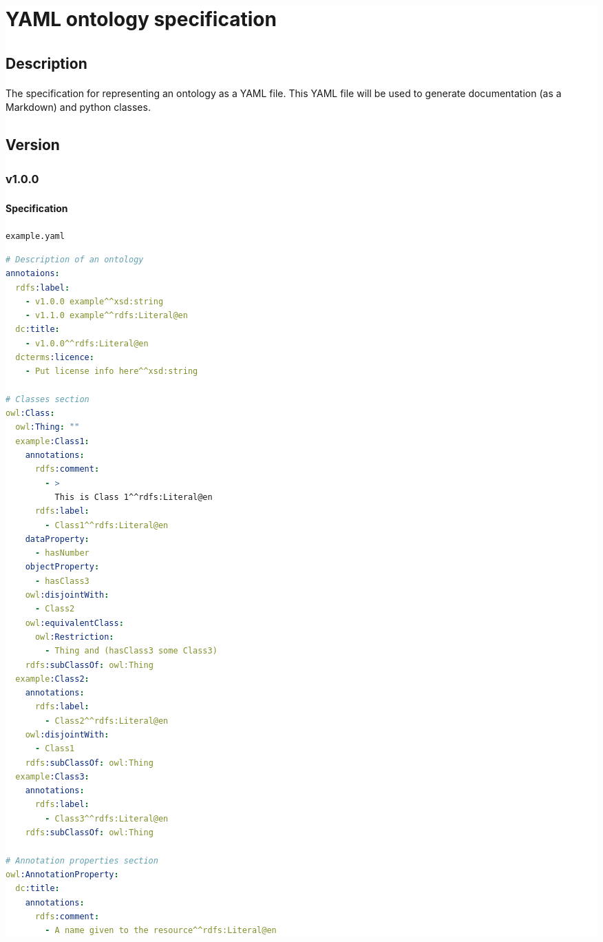 # YAML ontology specification

## Description
The specification for representing an ontology as a YAML file. This YAML file will be used to generate documentation (as a Markdown) and python classes.

## Version
### v1.0.0
#### Specification
`example.yaml`
```YAML
# Description of an ontology
annotaions:
  rdfs:label:
    - v1.0.0 example^^xsd:string
    - v1.1.0 example^^rdfs:Literal@en
  dc:title:
    - v1.0.0^^rdfs:Literal@en
  dcterms:licence:
    - Put license info here^^xsd:string

# Classes section
owl:Class:
  owl:Thing: ""
  example:Class1:
    annotations:
      rdfs:comment:
        - >
          This is Class 1^^rdfs:Literal@en
      rdfs:label:
        - Class1^^rdfs:Literal@en
    dataProperty:
      - hasNumber
    objectProperty: 
      - hasClass3
    owl:disjointWith:
      - Class2
    owl:equivalentClass:
      owl:Restriction:
        - Thing and (hasClass3 some Class3)
    rdfs:subClassOf: owl:Thing
  example:Class2:
    annotations:
      rdfs:label:
        - Class2^^rdfs:Literal@en
    owl:disjointWith:
      - Class1
    rdfs:subClassOf: owl:Thing
  example:Class3:
    annotations:
      rdfs:label:
        - Class3^^rdfs:Literal@en
    rdfs:subClassOf: owl:Thing

# Annotation properties section
owl:AnnotationProperty:
  dc:title:
    annotations:
      rdfs:comment:
        - A name given to the resource^^rdfs:Literal@en
```